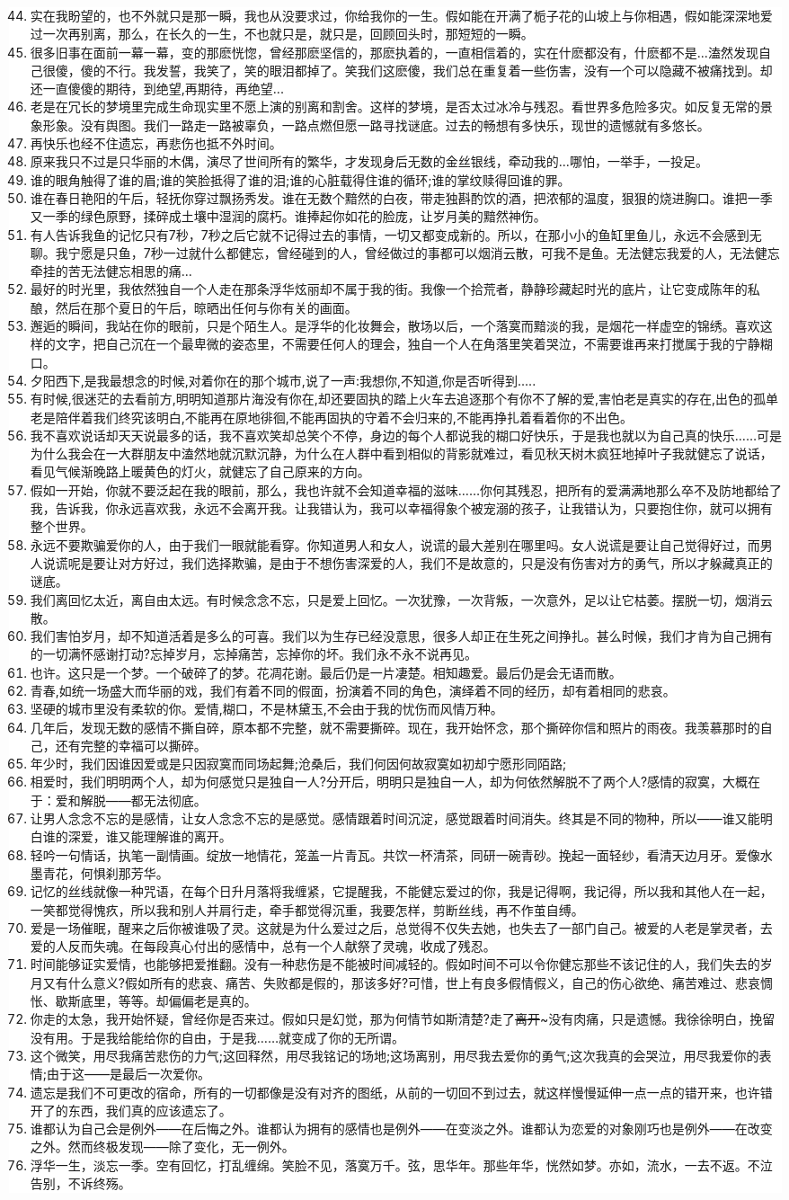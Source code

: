 44. 实在我盼望的，也不外就只是那一瞬，我也从没要求过，你给我你的一生。假如能在开满了栀子花的山坡上与你相遇，假如能深深地爱过一次再别离，那么，在长久的一生，不也就只是，就只是，回顾回头时，那短短的一瞬。
45. 很多旧事在面前一幕一幕，变的那麽恍惚，曾经那麽坚信的，那麽执着的，一直相信着的，实在什麽都没有，什麽都不是...溘然发现自己很傻，傻的不行。我发誓，我笑了，笑的眼泪都掉了。笑我们这麽傻，我们总在重复着一些伤害，没有一个可以隐藏不被痛找到。却还一直傻傻的期待，到绝望,再期待，再绝望...
46. 老是在冗长的梦境里完成生命现实里不愿上演的别离和割舍。这样的梦境，是否太过冰冷与残忍。看世界多危险多灾。如反复无常的景象形象。没有舆图。我们一路走一路被辜负，一路点燃但愿一路寻找谜底。过去的畅想有多快乐，现世的遗憾就有多悠长。
47. 再快乐也经不住遗忘，再悲伤也抵不外时间。
48. 原来我只不过是只华丽的木偶，演尽了世间所有的繁华，才发现身后无数的金丝银线，牵动我的...哪怕，一举手，一投足。
49. 谁的眼角触得了谁的眉;谁的笑脸抵得了谁的泪;谁的心脏载得住谁的循环;谁的掌纹赎得回谁的罪。
50. 谁在春日艳阳的午后，轻抚你穿过飘扬秀发。谁在无数个黯然的白夜，带走独斟酌饮的酒，把浓郁的温度，狠狠的烧进胸口。谁把一季又一季的绿色原野，揉碎成土壤中湿润的腐朽。谁捧起你如花的脸庞，让岁月美的黯然神伤。
51. 有人告诉我鱼的记忆只有7秒，7秒之后它就不记得过去的事情，一切又都变成新的。所以，在那小小的鱼缸里鱼儿，永远不会感到无聊。我宁愿是只鱼，7秒一过就什么都健忘，曾经碰到的人，曾经做过的事都可以烟消云散，可我不是鱼。无法健忘我爱的人，无法健忘牵挂的苦无法健忘相思的痛...
52. 最好的时光里，我依然独自一个人走在那条浮华炫丽却不属于我的街。我像一个拾荒者，静静珍藏起时光的底片，让它变成陈年的私酿，然后在那个夏日的午后，晾晒出任何与你有关的画面。
53. 邂逅的瞬间，我站在你的眼前，只是个陌生人。是浮华的化妆舞会，散场以后，一个落寞而黯淡的我，是烟花一样虚空的锦绣。喜欢这样的文字，把自己沉在一个最卑微的姿态里，不需要任何人的理会，独自一个人在角落里笑着哭泣，不需要谁再来打搅属于我的宁静糊口。
54. 夕阳西下,是我最想念的时候,对着你在的那个城市,说了一声:我想你,不知道,你是否听得到.....
55. 有时候,很迷茫的去看前方,明明知道那片海没有你在,却还要固执的踏上火车去追逐那个有你不了解的爱,害怕老是真实的存在,出色的孤单老是陪伴着我们终究该明白,不能再在原地徘徊,不能再固执的守着不会归来的,不能再挣扎着看着你的不出色。
56. 我不喜欢说话却天天说最多的话，我不喜欢笑却总笑个不停，身边的每个人都说我的糊口好快乐，于是我也就以为自己真的快乐……可是为什么我会在一大群朋友中溘然地就沉默沉静，为什么在人群中看到相似的背影就难过，看见秋天树木疯狂地掉叶子我就健忘了说话，看见气候渐晚路上暖黄色的灯火，就健忘了自己原来的方向。
57. 假如一开始，你就不要泛起在我的眼前，那么，我也许就不会知道幸福的滋味……你何其残忍，把所有的爱满满地那么卒不及防地都给了我，告诉我，你永远喜欢我，永远不会离开我。让我错认为，我可以幸福得象个被宠溺的孩子，让我错认为，只要抱住你，就可以拥有整个世界。
58. 永远不要欺骗爱你的人，由于我们一眼就能看穿。你知道男人和女人，说谎的最大差别在哪里吗。女人说谎是要让自己觉得好过，而男人说谎呢是要让对方好过，我们选择欺骗，是由于不想伤害深爱的人，我们不是故意的，只是没有伤害对方的勇气，所以才躲藏真正的谜底。
59. 我们离回忆太近，离自由太远。有时候念念不忘，只是爱上回忆。一次犹豫，一次背叛，一次意外，足以让它枯萎。摆脱一切，烟消云散。
60. 我们害怕岁月，却不知道活着是多么的可喜。我们以为生存已经没意思，很多人却正在生死之间挣扎。甚么时候，我们才肯为自己拥有的一切满怀感谢打动?忘掉岁月，忘掉痛苦，忘掉你的坏。我们永不永不说再见。
61. 也许。这只是一个梦。一个破碎了的梦。花凋花谢。最后仍是一片凄楚。相知趣爱。最后仍是会无语而散。
62. 青春,如统一场盛大而华丽的戏，我们有着不同的假面，扮演着不同的角色，演绎着不同的经历，却有着相同的悲哀。
63. 坚硬的城市里没有柔软的你。爱情,糊口，不是林黛玉,不会由于我的忧伤而风情万种。
64. 几年后，发现无数的感情不撕自碎，原本都不完整，就不需要撕碎。现在，我开始怀念，那个撕碎你信和照片的雨夜。我羡慕那时的自己，还有完整的幸福可以撕碎。
65. 年少时，我们因谁因爱或是只因寂寞而同场起舞;沧桑后，我们何因何故寂寞如初却宁愿形同陌路;
66. 相爱时，我们明明两个人，却为何感觉只是独自一人?分开后，明明只是独自一人，却为何依然解脱不了两个人?感情的寂寞，大概在于：爱和解脱——都无法彻底。
67. 让男人念念不忘的是感情，让女人念念不忘的是感觉。感情跟着时间沉淀，感觉跟着时间消失。终其是不同的物种，所以——谁又能明白谁的深爱，谁又能理解谁的离开。
68. 轻吟一句情话，执笔一副情画。绽放一地情花，笼盖一片青瓦。共饮一杯清茶，同研一碗青砂。挽起一面轻纱，看清天边月牙。爱像水墨青花，何惧刹那芳华。
69. 记忆的丝线就像一种咒语，在每个日升月落将我缠紧，它提醒我，不能健忘爱过的你，我是记得啊，我记得，所以我和其他人在一起，一笑都觉得愧疚，所以我和别人并肩行走，牵手都觉得沉重，我要怎样，剪断丝线，再不作茧自缚。
70. 爱是一场催眠，醒来之后你被谁吸了灵。这就是为什么爱过之后，总觉得不仅失去她，也失去了一部门自己。被爱的人老是掌灵者，去爱的人反而失魂。在每段真心付出的感情中，总有一个人献祭了灵魂，收成了残忍。
71. 时间能够证实爱情，也能够把爱推翻。没有一种悲伤是不能被时间减轻的。假如时间不可以令你健忘那些不该记住的人，我们失去的岁月又有什么意义?假如所有的悲哀、痛苦、失败都是假的，那该多好?可惜，世上有良多假情假义，自己的伤心欲绝、痛苦难过、悲哀惆怅、歇斯底里，等等。却偏偏老是真的。
72. 你走的太急，我开始怀疑，曾经你是否来过。假如只是幻觉，那为何情节如斯清楚?走了~~离开~~~没有肉痛，只是遗憾。我徐徐明白，挽留没有用。于是我给能给你的自由，于是我……就变成了你的无所谓。
73. 这个微笑，用尽我痛苦悲伤的力气;这回释然，用尽我铭记的场地;这场离别，用尽我去爱你的勇气;这次我真的会哭泣，用尽我爱你的表情;由于这——是最后一次爱你。
74. 遗忘是我们不可更改的宿命，所有的一切都像是没有对齐的图纸，从前的一切回不到过去，就这样慢慢延伸一点一点的错开来，也许错开了的东西，我们真的应该遗忘了。
75. 谁都认为自己会是例外——在后悔之外。谁都认为拥有的感情也是例外——在变淡之外。谁都认为恋爱的对象刚巧也是例外——在改变之外。然而终极发现——除了变化，无一例外。
76. 浮华一生，淡忘一季。空有回忆，打乱缠绵。笑脸不见，落寞万千。弦，思华年。那些年华，恍然如梦。亦如，流水，一去不返。不泣告别，不诉终殇。
